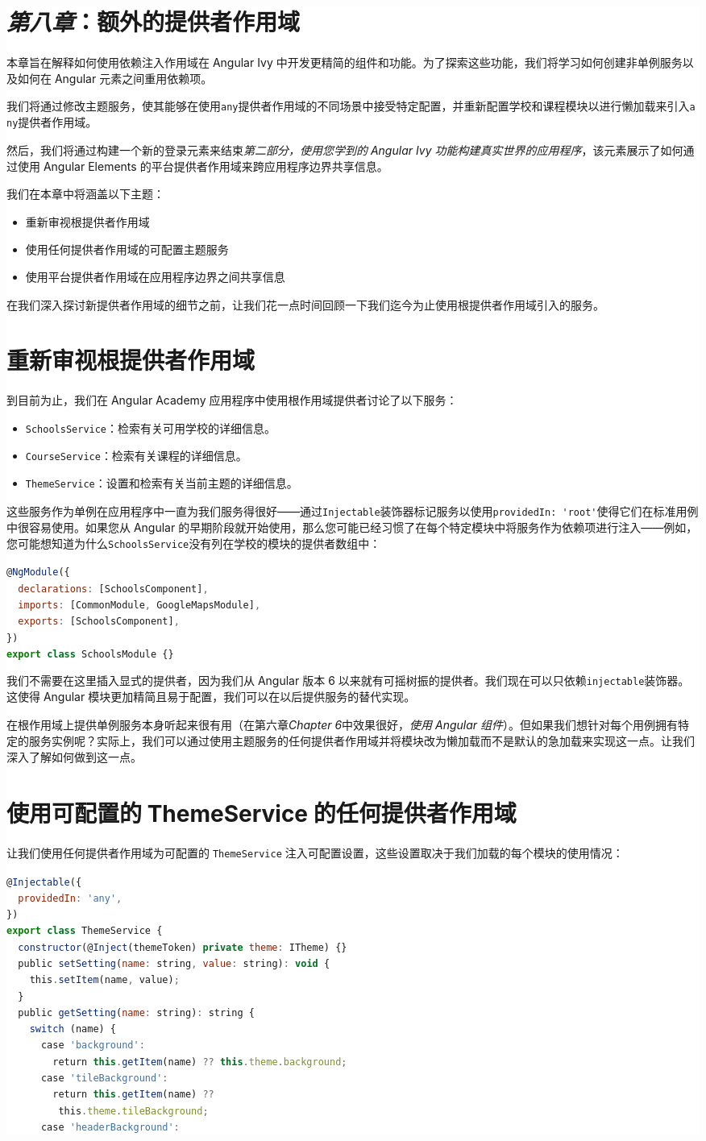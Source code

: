 # *第八章*：额外的提供者作用域

本章旨在解释如何使用依赖注入作用域在 Angular Ivy 中开发更精简的组件和功能。为了探索这些功能，我们将学习如何创建非单例服务以及如何在 Angular 元素之间重用依赖项。

我们将通过修改主题服务，使其能够在使用`any`提供者作用域的不同场景中接受特定配置，并重新配置学校和课程模块以进行懒加载来引入`any`提供者作用域。

然后，我们将通过构建一个新的登录元素来结束*第二部分，使用您学到的 Angular Ivy 功能构建真实世界的应用程序*，该元素展示了如何通过使用 Angular Elements 的平台提供者作用域来跨应用程序边界共享信息。

我们在本章中将涵盖以下主题：

+   重新审视根提供者作用域

+   使用任何提供者作用域的可配置主题服务

+   使用平台提供者作用域在应用程序边界之间共享信息

在我们深入探讨新提供者作用域的细节之前，让我们花一点时间回顾一下我们迄今为止使用根提供者作用域引入的服务。

# 重新审视根提供者作用域

到目前为止，我们在 Angular Academy 应用程序中使用根作用域提供者讨论了以下服务：

+   `SchoolsService`：检索有关可用学校的详细信息。

+   `CourseService`：检索有关课程的详细信息。

+   `ThemeService`：设置和检索有关当前主题的详细信息。

这些服务作为单例在应用程序中一直为我们服务得很好——通过`Injectable`装饰器标记服务以使用`providedIn: 'root'`使得它们在标准用例中很容易使用。如果您从 Angular 的早期阶段就开始使用，那么您可能已经习惯了在每个特定模块中将服务作为依赖项进行注入——例如，您可能想知道为什么`SchoolsService`没有列在学校的模块的提供者数组中：

```js
@NgModule({
  declarations: [SchoolsComponent],
  imports: [CommonModule, GoogleMapsModule],
  exports: [SchoolsComponent],
})
export class SchoolsModule {}
```

我们不需要在这里插入显式的提供者，因为我们从 Angular 版本 6 以来就有可摇树振的提供者。我们现在可以只依赖`injectable`装饰器。这使得 Angular 模块更加精简且易于配置，我们可以在以后提供服务的替代实现。

在根作用域上提供单例服务本身听起来很有用（在第六章*Chapter 6*中效果很好，*使用 Angular 组件*）。但如果我们想针对每个用例拥有特定的服务实例呢？实际上，我们可以通过使用主题服务的任何提供者作用域并将模块改为懒加载而不是默认的急加载来实现这一点。让我们深入了解如何做到这一点。

# 使用可配置的 ThemeService 的任何提供者作用域

让我们使用任何提供者作用域为可配置的 `ThemeService` 注入可配置设置，这些设置取决于我们加载的每个模块的使用情况：

```js
@Injectable({
  providedIn: 'any',
})
export class ThemeService {
  constructor(@Inject(themeToken) private theme: ITheme) {}
  public setSetting(name: string, value: string): void {
    this.setItem(name, value);
  }
  public getSetting(name: string): string {
    switch (name) {
      case 'background':
        return this.getItem(name) ?? this.theme.background;
      case 'tileBackground':
        return this.getItem(name) ?? 
         this.theme.tileBackground;
      case 'headerBackground':
```